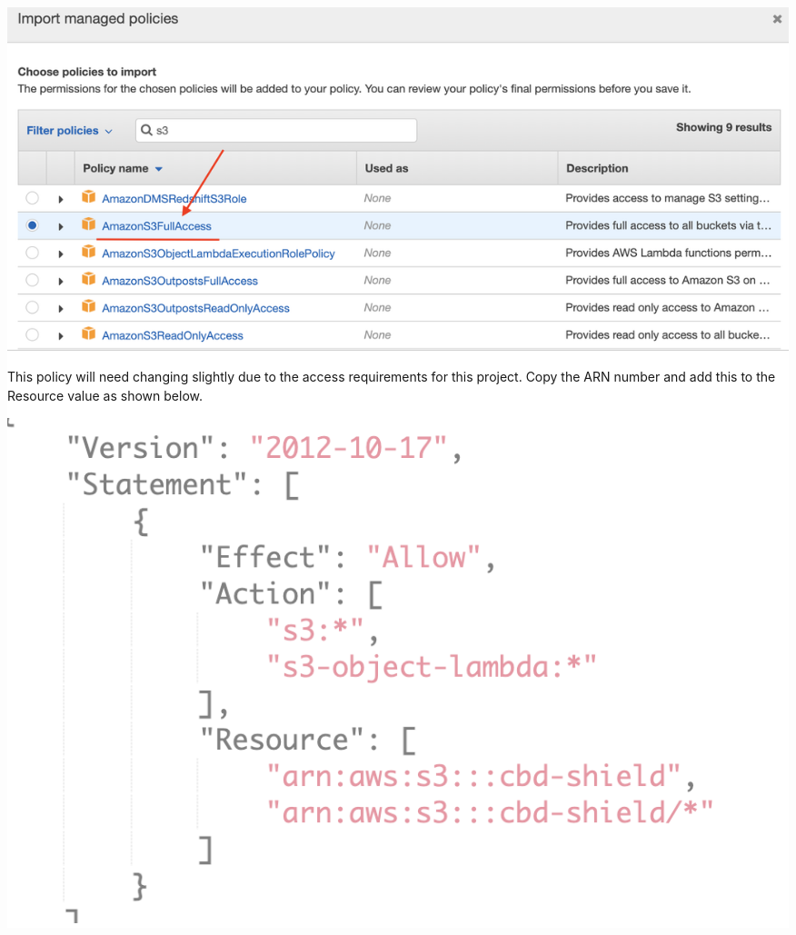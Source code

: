 ![Screenshot showing the above instruction](readme-screenshots/deployment/a-deploy-9.png)

This policy will need changing slightly due to the access requirements for this project. Copy the ARN number and add this to the Resource value as shown below.

![Screenshot showing the above instruction](readme-screenshots/deployment/a-deploy-10.png)
